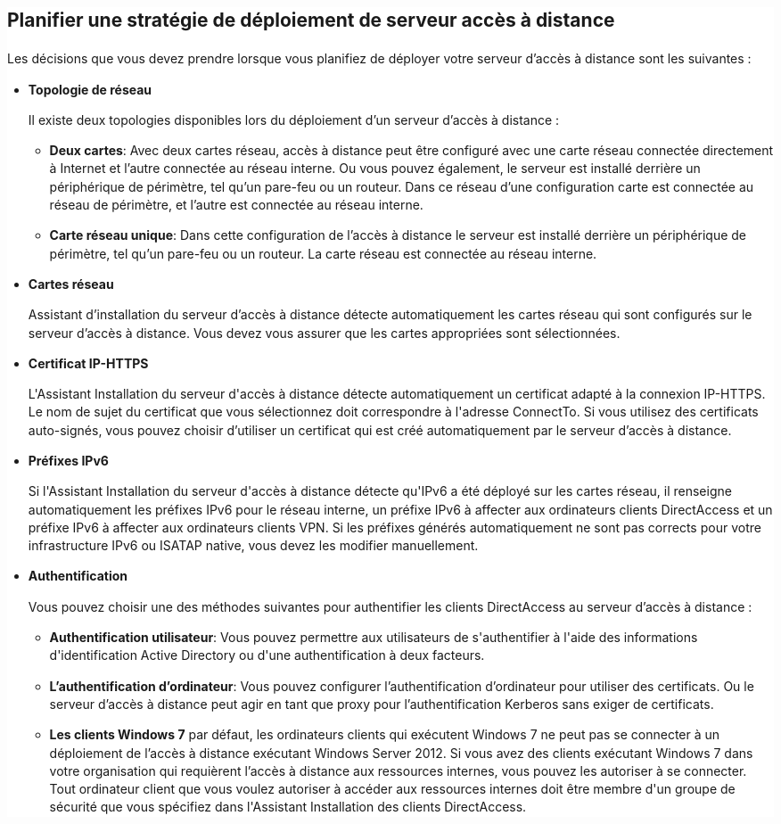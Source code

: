 ## <a name="plan-a-remote-access-server-deployment-strategy"></a>Planifier une stratégie de déploiement de serveur accès à distance  
Les décisions que vous devez prendre lorsque vous planifiez de déployer votre serveur d’accès à distance sont les suivantes :  
  
-   **Topologie de réseau**  
  
    Il existe deux topologies disponibles lors du déploiement d’un serveur d’accès à distance :  
  
    -   **Deux cartes**: Avec deux cartes réseau, accès à distance peut être configuré avec une carte réseau connectée directement à Internet et l’autre connectée au réseau interne. Ou vous pouvez également, le serveur est installé derrière un périphérique de périmètre, tel qu’un pare-feu ou un routeur. Dans ce réseau d’une configuration carte est connectée au réseau de périmètre, et l’autre est connectée au réseau interne.  
  
    -   **Carte réseau unique**: Dans cette configuration de l’accès à distance le serveur est installé derrière un périphérique de périmètre, tel qu’un pare-feu ou un routeur. La carte réseau est connectée au réseau interne.  

-   **Cartes réseau**  
  
    Assistant d’installation du serveur d’accès à distance détecte automatiquement les cartes réseau qui sont configurés sur le serveur d’accès à distance. Vous devez vous assurer que les cartes appropriées sont sélectionnées.  
  
-   **Certificat IP-HTTPS**  
  
    L'Assistant Installation du serveur d'accès à distance détecte automatiquement un certificat adapté à la connexion IP-HTTPS. Le nom de sujet du certificat que vous sélectionnez doit correspondre à l'adresse ConnectTo. Si vous utilisez des certificats auto-signés, vous pouvez choisir d’utiliser un certificat qui est créé automatiquement par le serveur d’accès à distance.  
  
-   **Préfixes IPv6**  
  
    Si l'Assistant Installation du serveur d'accès à distance détecte qu'IPv6 a été déployé sur les cartes réseau, il renseigne automatiquement les préfixes IPv6 pour le réseau interne, un préfixe IPv6 à affecter aux ordinateurs clients DirectAccess et un préfixe IPv6 à affecter aux ordinateurs clients VPN. Si les préfixes générés automatiquement ne sont pas corrects pour votre infrastructure IPv6 ou ISATAP native, vous devez les modifier manuellement.  
  
-   **Authentification**  
  
    Vous pouvez choisir une des méthodes suivantes pour authentifier les clients DirectAccess au serveur d’accès à distance :  
  
    -   **Authentification utilisateur**: Vous pouvez permettre aux utilisateurs de s'authentifier à l'aide des informations d'identification Active Directory ou d'une authentification à deux facteurs.  
  
    -   **L’authentification d’ordinateur**: Vous pouvez configurer l’authentification d’ordinateur pour utiliser des certificats. Ou le serveur d’accès à distance peut agir en tant que proxy pour l’authentification Kerberos sans exiger de certificats. 
  
    -   **Les clients Windows 7** par défaut, les ordinateurs clients qui exécutent Windows 7 ne peut pas se connecter à un déploiement de l’accès à distance exécutant Windows Server 2012. Si vous avez des clients exécutant Windows 7 dans votre organisation qui requièrent l’accès à distance aux ressources internes, vous pouvez les autoriser à se connecter. Tout ordinateur client que vous voulez autoriser à accéder aux ressources internes doit être membre d'un groupe de sécurité que vous spécifiez dans l'Assistant Installation des clients DirectAccess.  
  